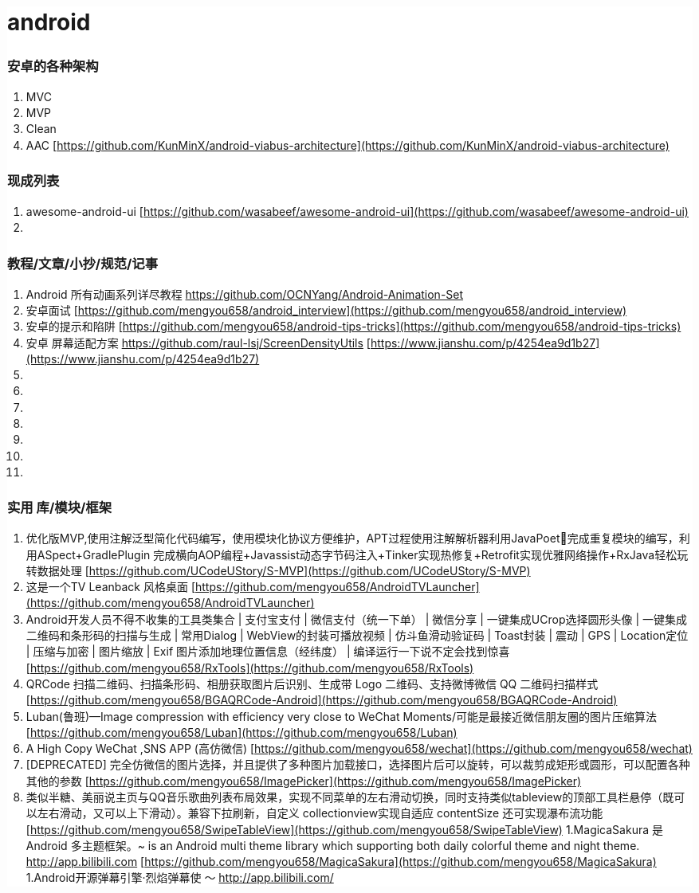 # android

### 安卓的各种架构
1. MVC
1. MVP
1. Clean
1. AAC 
[https://github.com/KunMinX/android-viabus-architecture](https://github.com/KunMinX/android-viabus-architecture)


### 现成列表
1. awesome-android-ui
[https://github.com/wasabeef/awesome-android-ui](https://github.com/wasabeef/awesome-android-ui)
1. 

### 教程/文章/小抄/规范/记事
1. Android 所有动画系列详尽教程
[https://github.com/OCNYang/Android-Animation-Set ](https://github.com/OCNYang/Android-Animation-Set )
1. 安卓面试
[https://github.com/mengyou658/android_interview](https://github.com/mengyou658/android_interview)
1. 安卓的提示和陷阱 
[https://github.com/mengyou658/android-tips-tricks](https://github.com/mengyou658/android-tips-tricks)
1. 安卓 屏幕适配方案 https://github.com/raul-lsj/ScreenDensityUtils
[https://www.jianshu.com/p/4254ea9d1b27](https://www.jianshu.com/p/4254ea9d1b27)
1. 
1. 
1. 
1. 
1. 
1. 
1. 

### 实用 库/模块/框架
1. 优化版MVP,使用注解泛型简化代码编写，使用模块化协议方便维护，APT过程使用注解解析器利用JavaPoet🌝完成重复模块的编写，利用ASpect+GradlePlugin 完成横向AOP编程+Javassist动态字节码注入+Tinker实现热修复+Retrofit实现优雅网络操作+RxJava轻松玩转数据处理
[https://github.com/UCodeUStory/S-MVP](https://github.com/UCodeUStory/S-MVP)
1. 这是一个TV Leanback 风格桌面 
[https://github.com/mengyou658/AndroidTVLauncher](https://github.com/mengyou658/AndroidTVLauncher)
1. Android开发人员不得不收集的工具类集合 | 支付宝支付 | 微信支付（统一下单） | 微信分享 | 一键集成UCrop选择圆形头像 | 一键集成二维码和条形码的扫描与生成 | 常用Dialog | WebView的封装可播放视频 | 仿斗鱼滑动验证码 | Toast封装 | 震动 | GPS | Location定位 | 压缩与加密 | 图片缩放 | Exif 图片添加地理位置信息（经纬度） | 编译运行一下说不定会找到惊喜
[https://github.com/mengyou658/RxTools](https://github.com/mengyou658/RxTools)
1. QRCode 扫描二维码、扫描条形码、相册获取图片后识别、生成带 Logo 二维码、支持微博微信 QQ 二维码扫描样式
[https://github.com/mengyou658/BGAQRCode-Android](https://github.com/mengyou658/BGAQRCode-Android)
1. Luban(鲁班)—Image compression with efficiency very close to WeChat Moments/可能是最接近微信朋友圈的图片压缩算法
[https://github.com/mengyou658/Luban](https://github.com/mengyou658/Luban)
1. A High Copy WeChat ,SNS APP (高仿微信)
[https://github.com/mengyou658/wechat](https://github.com/mengyou658/wechat)
1. [DEPRECATED] 完全仿微信的图片选择，并且提供了多种图片加载接口，选择图片后可以旋转，可以裁剪成矩形或圆形，可以配置各种其他的参数
[https://github.com/mengyou658/ImagePicker](https://github.com/mengyou658/ImagePicker)
1. 类似半糖、美丽说主页与QQ音乐歌曲列表布局效果，实现不同菜单的左右滑动切换，同时支持类似tableview的顶部工具栏悬停（既可以左右滑动，又可以上下滑动）。兼容下拉刷新，自定义 collectionview实现自适应 contentSize 还可实现瀑布流功能
[https://github.com/mengyou658/SwipeTableView](https://github.com/mengyou658/SwipeTableView)
1.MagicaSakura 是 Android 多主题框架。~ is an Android multi theme library which supporting both daily colorful theme and night theme. http://app.bilibili.com
[https://github.com/mengyou658/MagicaSakura](https://github.com/mengyou658/MagicaSakura)
1.Android开源弹幕引擎·烈焰弹幕使 ～ http://app.bilibili.com/

[wx]: https://pan.baidu.com/s/1hrOzCnq#list/path=%2Freleases%2Fapk&parentPath=%2Freleases
[wxws]: https://github.com/Gh0u1L5/WechatMagician/releases
[yybl]: https://www.coolapk.com/apk/com.sollyu.xposed.hook.model
[ylzqq]: https://github.com/bin456789/Unblock163MusicClient-Xposed/releases
[wxxyy]: https://www.coolapk.com/apk/com.hiwechart.translate
[cdzs]: https://www.coolapk.com/apk/com.gy.xposed.cddh
[qqqb]: http://repo.xposed.info/module/cn.qssq666.redpacket
[ttzs]: http://repo.xposed.info/module/com.emily.mmjumphelper
[mnwz]: https://www.coolapk.com/apk/com.rong.xposed.fakelocation
[zwzf]: https://github.com/android-hacker/Xposed-Fingerprint-pay/releases
[bsxg]: https://www.coolapk.com/apk/com.specher.sm
[mdwechat]: https://github.com/Blankeer/MDWechat
[qqjj]: https://github.com/zpp0196/QQSimple
